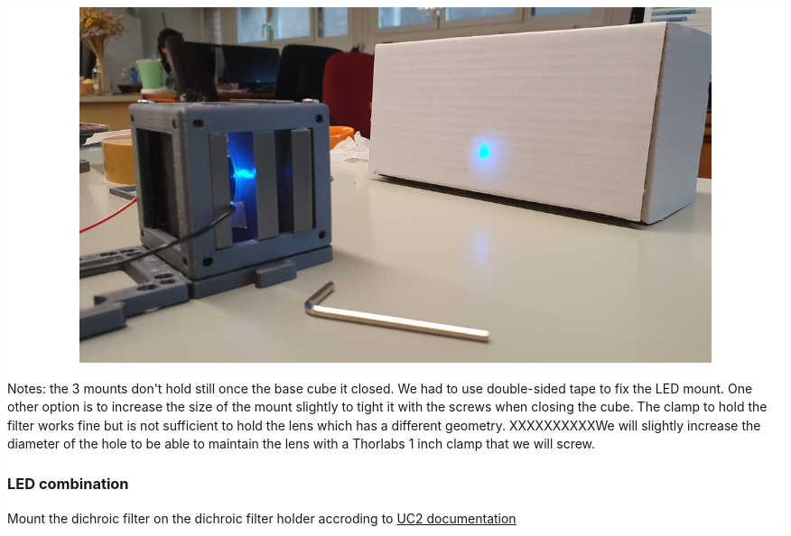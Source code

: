 <p align="center">
<a> <img src="../IMAGES/LED_chip_screen.jpeg" width="700"></a>
</p>

Notes: the 3 mounts don't hold still once the base cube it closed. We had to use double-sided tape to fix the LED mount. One other option is to increase the size of the mount slightly to tight it with the screws when closing the cube. The clamp to hold the filter works fine but is not sufficient to hold the lens which has a different geometry. XXXXXXXXXXWe will slightly increase the diameter of the hole to be able to maintain the lens with a Thorlabs 1 inch clamp that we will screw. 


### LED combination

Mount the dichroic filter on the dichroic filter holder accroding to [UC2 documentation](https://github.com/openUC2/UC2-GIT/tree/master/CAD/ASSEMBLY_CUBE_Dichroic_Beamsplitter)

<p align="center">